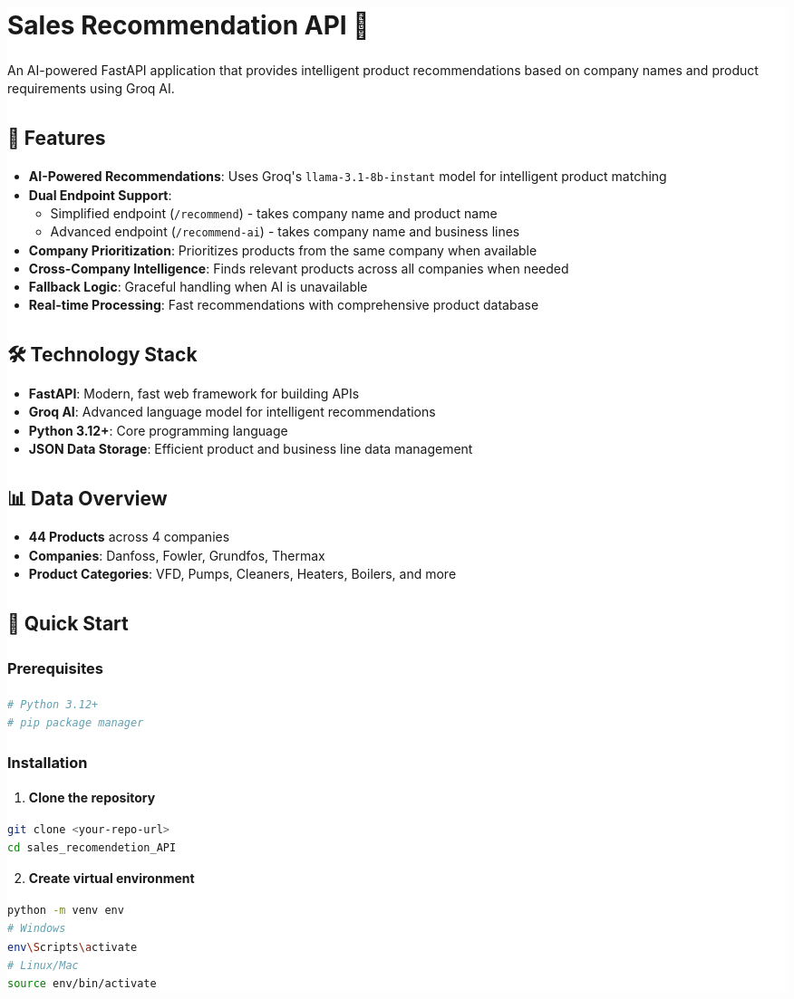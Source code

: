 # Sales Recommendation API 🚀

An AI-powered FastAPI application that provides intelligent product recommendations based on company names and product requirements using Groq AI.

## 🌟 Features

- **AI-Powered Recommendations**: Uses Groq's `llama-3.1-8b-instant` model for intelligent product matching
- **Dual Endpoint Support**: 
  - Simplified endpoint (`/recommend`) - takes company name and product name
  - Advanced endpoint (`/recommend-ai`) - takes company name and business lines
- **Company Prioritization**: Prioritizes products from the same company when available
- **Cross-Company Intelligence**: Finds relevant products across all companies when needed
- **Fallback Logic**: Graceful handling when AI is unavailable
- **Real-time Processing**: Fast recommendations with comprehensive product database

## 🛠️ Technology Stack

- **FastAPI**: Modern, fast web framework for building APIs
- **Groq AI**: Advanced language model for intelligent recommendations
- **Python 3.12+**: Core programming language
- **JSON Data Storage**: Efficient product and business line data management

## 📊 Data Overview

- **44 Products** across 4 companies
- **Companies**: Danfoss, Fowler, Grundfos, Thermax
- **Product Categories**: VFD, Pumps, Cleaners, Heaters, Boilers, and more

## 🚀 Quick Start

### Prerequisites

```bash
# Python 3.12+
# pip package manager
```

### Installation

1. **Clone the repository**
```bash
git clone <your-repo-url>
cd sales_recomendetion_API
```

2. **Create virtual environment**
```bash
python -m venv env
# Windows
env\Scripts\activate
# Linux/Mac
source env/bin/activate
```
